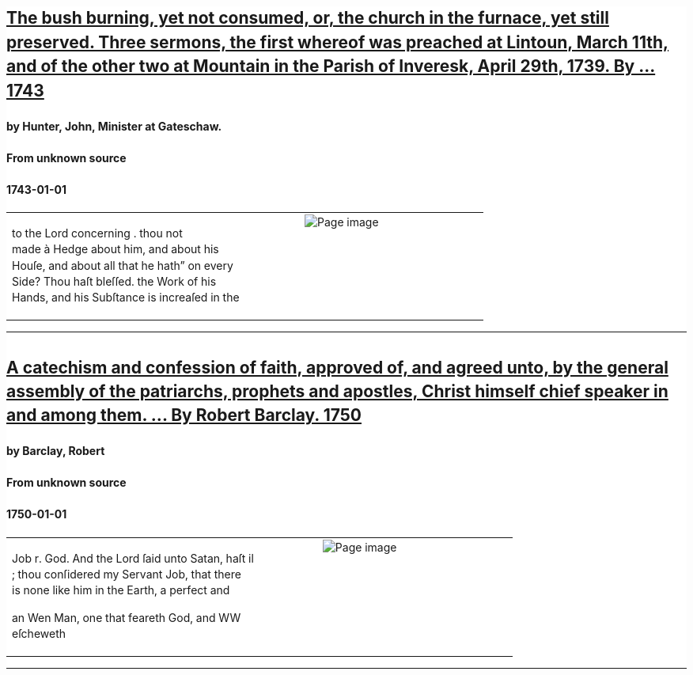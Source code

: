 
## [The bush burning, yet not consumed, or, the church in the furnace, yet still preserved. Three sermons, the first whereof was preached at Lintoun, March 11th, and of the other two at Mountain in the Parish of Inveresk, April 29th, 1739. By ...  1743](https://archive.org/details/bim_eighteenth-century_the-bush-burning-yet-no_hunter-john-minister-a_1743/page/n27/mode/1up?view=theater)

#### by Hunter, John, Minister at Gateschaw.

#### From unknown source

#### 1743-01-01

<table style="width: 100%;"><tr><td style="width: 50%">

  
to the Lord concerning . thou not  
made à Hedge about him, and about his  
Houſe, and about all that he hath” on every  
Side? Thou haſt bleſſed. the Work of his  
Hands, and his Subſtance is increaſed in the
</td><td style="width: 50%; max-height: 75%; margin: auto; display: block;">
<img alt="Page image" src="https://iiif.archive.org/image/iiif/2/bim_eighteenth-century_the-bush-burning-yet-no_hunter-john-minister-a_1743%2Fbim_eighteenth-century_the-bush-burning-yet-no_hunter-john-minister-a_1743_jp2.zip%2Fbim_eighteenth-century_the-bush-burning-yet-no_hunter-john-minister-a_1743_jp2%2Fbim_eighteenth-century_the-bush-burning-yet-no_hunter-john-minister-a_1743_0027.jp2/pct:20.593301435406698,69.34389140271493,57.186602870813395,11.70814479638009/!600,600/0/default.jpg"/>
</td>
</tr></table>

---

## [A catechism and confession of faith, approved of, and agreed unto, by the general assembly of the patriarchs, prophets and apostles, Christ himself chief speaker in and among them. ... By Robert Barclay.  1750](https://archive.org/details/bim_eighteenth-century_a-catechism-and-confessi_barclay-robert_1750/page/n57/mode/1up?view=theater)

#### by Barclay, Robert

#### From unknown source

#### 1750-01-01

<table style="width: 100%;"><tr><td style="width: 50%">

  
Job r. God. And the Lord ſaid unto Satan, haſt il  
; thou conſidered my Servant Job, that there  
is none like him in the Earth, a perfect and  
  
an Wen Man, one that feareth God, and WW  
eſcheweth 
</td><td style="width: 50%; max-height: 75%; margin: auto; display: block;">
<img alt="Page image" src="https://iiif.archive.org/image/iiif/2/bim_eighteenth-century_a-catechism-and-confessi_barclay-robert_1750%2Fbim_eighteenth-century_a-catechism-and-confessi_barclay-robert_1750_jp2.zip%2Fbim_eighteenth-century_a-catechism-and-confessi_barclay-robert_1750_jp2%2Fbim_eighteenth-century_a-catechism-and-confessi_barclay-robert_1750_0057.jp2/pct:18.846072857443673,77.68518518518519,80.37481575068435,11.997354497354497/!600,600/0/default.jpg"/>
</td>
</tr></table>

---